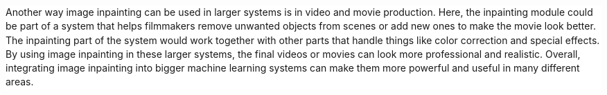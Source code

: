 Another way image inpainting can be used in larger systems is in video and movie production. Here, the inpainting module could be part of a system that helps filmmakers remove unwanted objects from scenes or add new ones to make the movie look better. The inpainting part of the system would work together with other parts that handle things like color correction and special effects. By using image inpainting in these larger systems, the final videos or movies can look more professional and realistic. Overall, integrating image inpainting into bigger machine learning systems can make them more powerful and useful in many different areas.